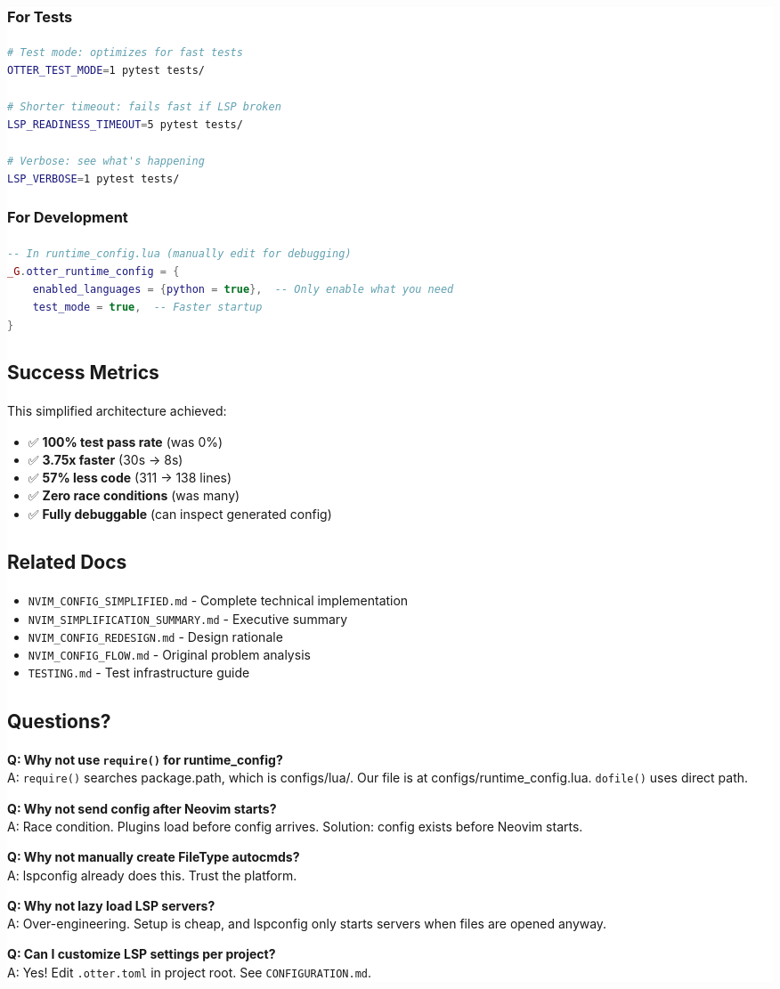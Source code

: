 ### For Tests

```bash
# Test mode: optimizes for fast tests
OTTER_TEST_MODE=1 pytest tests/

# Shorter timeout: fails fast if LSP broken
LSP_READINESS_TIMEOUT=5 pytest tests/

# Verbose: see what's happening
LSP_VERBOSE=1 pytest tests/
```

### For Development

```lua
-- In runtime_config.lua (manually edit for debugging)
_G.otter_runtime_config = {
    enabled_languages = {python = true},  -- Only enable what you need
    test_mode = true,  -- Faster startup
}
```

## Success Metrics

This simplified architecture achieved:

- ✅ **100% test pass rate** (was 0%)
- ✅ **3.75x faster** (30s → 8s)
- ✅ **57% less code** (311 → 138 lines)
- ✅ **Zero race conditions** (was many)
- ✅ **Fully debuggable** (can inspect generated config)

## Related Docs

- `NVIM_CONFIG_SIMPLIFIED.md` - Complete technical implementation
- `NVIM_SIMPLIFICATION_SUMMARY.md` - Executive summary
- `NVIM_CONFIG_REDESIGN.md` - Design rationale
- `NVIM_CONFIG_FLOW.md` - Original problem analysis
- `TESTING.md` - Test infrastructure guide

## Questions?

**Q: Why not use `require()` for runtime_config?**  
A: `require()` searches package.path, which is configs/lua/. Our file is at configs/runtime_config.lua. `dofile()` uses direct path.

**Q: Why not send config after Neovim starts?**  
A: Race condition. Plugins load before config arrives. Solution: config exists before Neovim starts.

**Q: Why not manually create FileType autocmds?**  
A: lspconfig already does this. Trust the platform.

**Q: Why not lazy load LSP servers?**  
A: Over-engineering. Setup is cheap, and lspconfig only starts servers when files are opened anyway.

**Q: Can I customize LSP settings per project?**  
A: Yes! Edit `.otter.toml` in project root. See `CONFIGURATION.md`.

